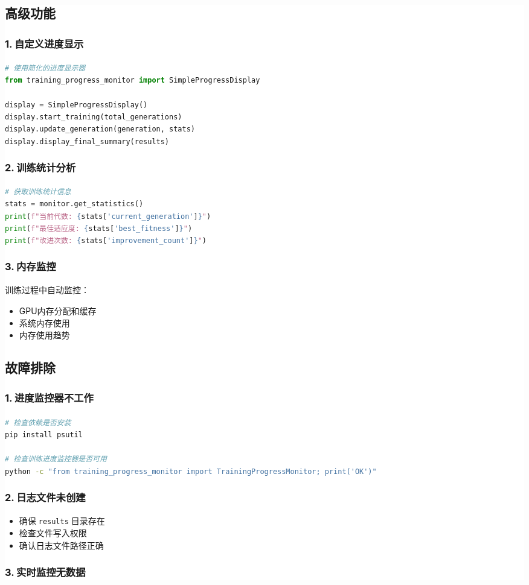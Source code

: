 ```python
```

## 高级功能

### 1. 自定义进度显示

```python
# 使用简化的进度显示器
from training_progress_monitor import SimpleProgressDisplay

display = SimpleProgressDisplay()
display.start_training(total_generations)
display.update_generation(generation, stats)
display.display_final_summary(results)
```

### 2. 训练统计分析

```python
# 获取训练统计信息
stats = monitor.get_statistics()
print(f"当前代数: {stats['current_generation']}")
print(f"最佳适应度: {stats['best_fitness']}")
print(f"改进次数: {stats['improvement_count']}")
```

### 3. 内存监控

训练过程中自动监控：
- GPU内存分配和缓存
- 系统内存使用
- 内存使用趋势

## 故障排除

### 1. 进度监控器不工作

```bash
# 检查依赖是否安装
pip install psutil

# 检查训练进度监控器是否可用
python -c "from training_progress_monitor import TrainingProgressMonitor; print('OK')"
```

### 2. 日志文件未创建

- 确保 `results` 目录存在
- 检查文件写入权限
- 确认日志文件路径正确

### 3. 实时监控无数据
